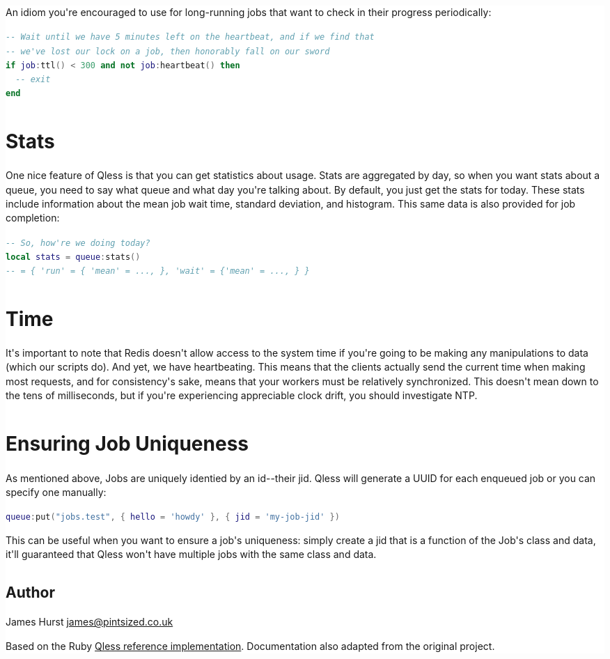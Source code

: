 An idiom you're encouraged to use for long-running jobs that want to check in their
progress periodically:

``` lua
-- Wait until we have 5 minutes left on the heartbeat, and if we find that
-- we've lost our lock on a job, then honorably fall on our sword
if job:ttl() < 300 and not job:heartbeat() then
  -- exit
end
```

Stats
=====
One nice feature of Qless is that you can get statistics about usage. Stats are
aggregated by day, so when you want stats about a queue, you need to say what queue
and what day you're talking about. By default, you just get the stats for today.
These stats include information about the mean job wait time, standard deviation,
and histogram. This same data is also provided for job completion:

```lua
-- So, how're we doing today?
local stats = queue:stats()
-- = { 'run' = { 'mean' = ..., }, 'wait' = {'mean' = ..., } }
```

Time
====
It's important to note that Redis doesn't allow access to the system time if you're
going to be making any manipulations to data (which our scripts do). And yet, we
have heartbeating. This means that the clients actually send the current time when
making most requests, and for consistency's sake, means that your workers must be
relatively synchronized. This doesn't mean down to the tens of milliseconds, but if
you're experiencing appreciable clock drift, you should investigate NTP.

Ensuring Job Uniqueness
=======================

As mentioned above, Jobs are uniquely identied by an id--their jid.
Qless will generate a UUID for each enqueued job or you can specify
one manually:

```lua
queue:put("jobs.test", { hello = 'howdy' }, { jid = 'my-job-jid' })
```

This can be useful when you want to ensure a job's uniqueness: simply
create a jid that is a function of the Job's class and data, it'll
guaranteed that Qless won't have multiple jobs with the same class
and data.



## Author

James Hurst <james@pintsized.co.uk>

Based on the Ruby [Qless reference implementation](https://github.com/seomoz/qless). Documentation also adapted from the
original project.
